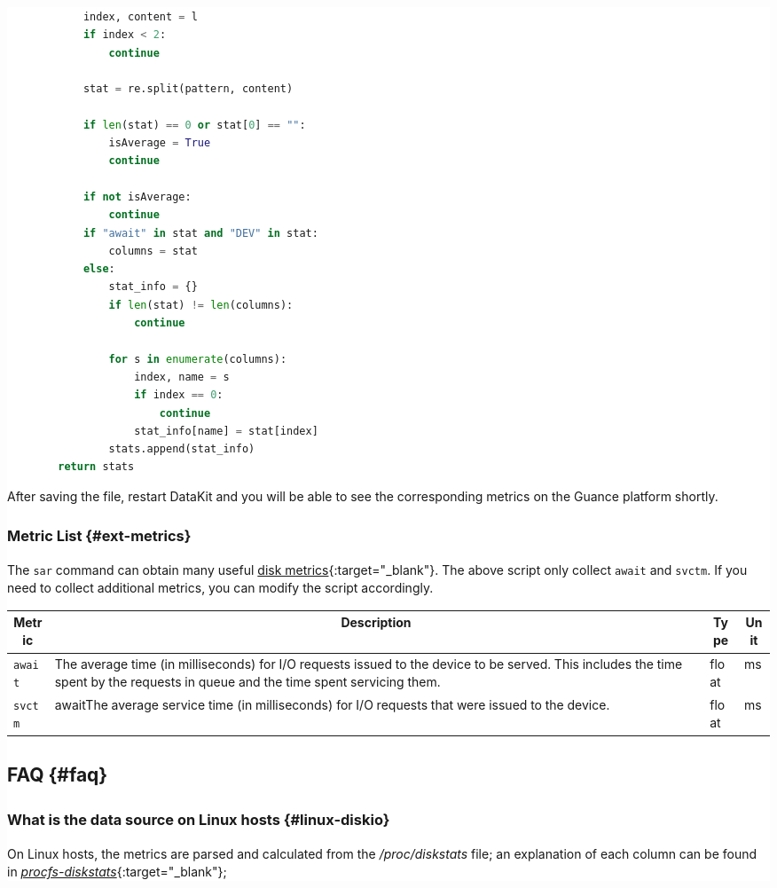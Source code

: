 ```python
            index, content = l
            if index < 2:
                continue

            stat = re.split(pattern, content)

            if len(stat) == 0 or stat[0] == "":
                isAverage = True
                continue

            if not isAverage:
                continue
            if "await" in stat and "DEV" in stat:
                columns = stat
            else:
                stat_info = {}
                if len(stat) != len(columns):
                    continue

                for s in enumerate(columns):
                    index, name = s
                    if index == 0:
                        continue
                    stat_info[name] = stat[index]
                stats.append(stat_info) 
        return stats

```

After saving the file, restart DataKit and you will be able to see the corresponding metrics on the Guance platform shortly.

### Metric List {#ext-metrics}

The `sar` command can obtain many useful [disk metrics](https://man7.org/linux/man-pages/man1/sar.1.html){:target="_blank"}. The above script only collect `await` and `svctm`. If you need to collect additional metrics, you can modify the script accordingly.

| Metric | Description | Type | Unit |
| ---- | ---- | ---- | ---- |
| `await` | The average time (in milliseconds) for I/O requests issued to the device to be served.  This includes the time spent by the requests in queue and the time spent servicing them. | float | ms |
| `svctm` | awaitThe average service time (in milliseconds) for I/O requests that were issued to the device. | float | ms |


## FAQ {#faq}

### What is the data source on Linux hosts {#linux-diskio}

On Linux hosts, the metrics are parsed and calculated from the */proc/diskstats* file; an explanation of each column can be found in [*procfs-diskstats*](https://www.kernel.org/doc/Documentation/ABI/testing/procfs-diskstats){:target="_blank"};
